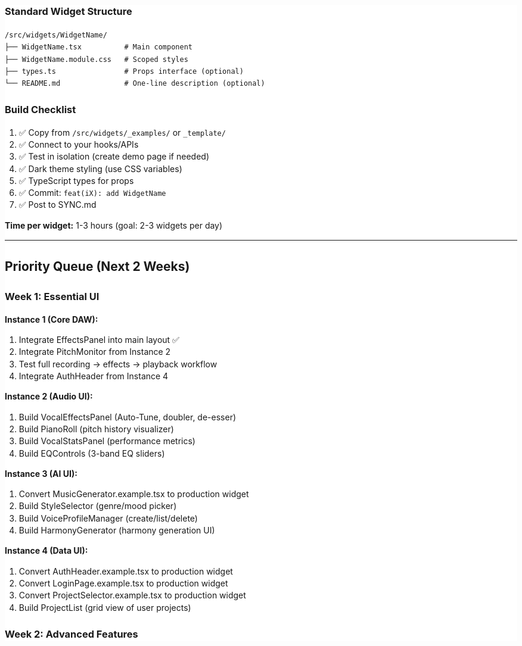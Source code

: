 ### Standard Widget Structure
```
/src/widgets/WidgetName/
├── WidgetName.tsx          # Main component
├── WidgetName.module.css   # Scoped styles
├── types.ts                # Props interface (optional)
└── README.md               # One-line description (optional)
```

### Build Checklist
1. ✅ Copy from `/src/widgets/_examples/` or `_template/`
2. ✅ Connect to your hooks/APIs
3. ✅ Test in isolation (create demo page if needed)
4. ✅ Dark theme styling (use CSS variables)
5. ✅ TypeScript types for props
6. ✅ Commit: `feat(iX): add WidgetName`
7. ✅ Post to SYNC.md

**Time per widget:** 1-3 hours (goal: 2-3 widgets per day)

---

## Priority Queue (Next 2 Weeks)

### Week 1: Essential UI

**Instance 1 (Core DAW):**
1. Integrate EffectsPanel into main layout ✅
2. Integrate PitchMonitor from Instance 2
3. Test full recording → effects → playback workflow
4. Integrate AuthHeader from Instance 4

**Instance 2 (Audio UI):**
1. Build VocalEffectsPanel (Auto-Tune, doubler, de-esser)
2. Build PianoRoll (pitch history visualizer)
3. Build VocalStatsPanel (performance metrics)
4. Build EQControls (3-band EQ sliders)

**Instance 3 (AI UI):**
1. Convert MusicGenerator.example.tsx to production widget
2. Build StyleSelector (genre/mood picker)
3. Build VoiceProfileManager (create/list/delete)
4. Build HarmonyGenerator (harmony generation UI)

**Instance 4 (Data UI):**
1. Convert AuthHeader.example.tsx to production widget
2. Convert LoginPage.example.tsx to production widget
3. Convert ProjectSelector.example.tsx to production widget
4. Build ProjectList (grid view of user projects)

### Week 2: Advanced Features

